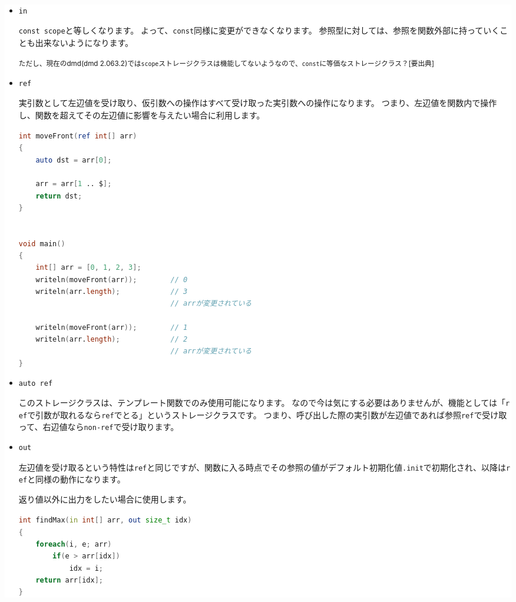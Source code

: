 
+ `in`

    `const scope`と等しくなります。
    よって、`const`同様に変更ができなくなります。
    参照型に対しては、参照を関数外部に持っていくことも出来ないようになります。

    <small>ただし、現在のdmd(dmd 2.063.2)では`scope`ストレージクラスは機能してないようなので、`const`に等価なストレージクラス？[要出典]</small>


+ `ref`

    実引数として左辺値を受け取り、仮引数への操作はすべて受け取った実引数への操作になります。
    つまり、左辺値を関数内で操作し、関数を超えてその左辺値に影響を与えたい場合に利用します。

    ~~~~d
    int moveFront(ref int[] arr)
    {
        auto dst = arr[0];
        
        arr = arr[1 .. $];
        return dst;
    }


    void main()
    {
        int[] arr = [0, 1, 2, 3];
        writeln(moveFront(arr));        // 0
        writeln(arr.length);            // 3
                                        // arrが変更されている

        writeln(moveFront(arr));        // 1
        writeln(arr.length);            // 2
                                        // arrが変更されている
    }
    ~~~~~~~~~~~~~~~~~~


+ `auto ref`

    このストレージクラスは、テンプレート関数でのみ使用可能になります。
    なので今は気にする必要はありませんが、機能としては「`ref`で引数が取れるなら`ref`でとる」というストレージクラスです。
    つまり、呼び出した際の実引数が左辺値であれば参照`ref`で受け取って、右辺値なら`non-ref`で受け取ります。


+ `out`

    左辺値を受け取るという特性は`ref`と同じですが、関数に入る時点でその参照の値がデフォルト初期化値`.init`で初期化され、以降は`ref`と同様の動作になります。

    返り値以外に出力をしたい場合に使用します。

    ~~~~d
    int findMax(in int[] arr, out size_t idx)
    {
        foreach(i, e; arr)
            if(e > arr[idx])
                idx = i;
        return arr[idx];
    }
